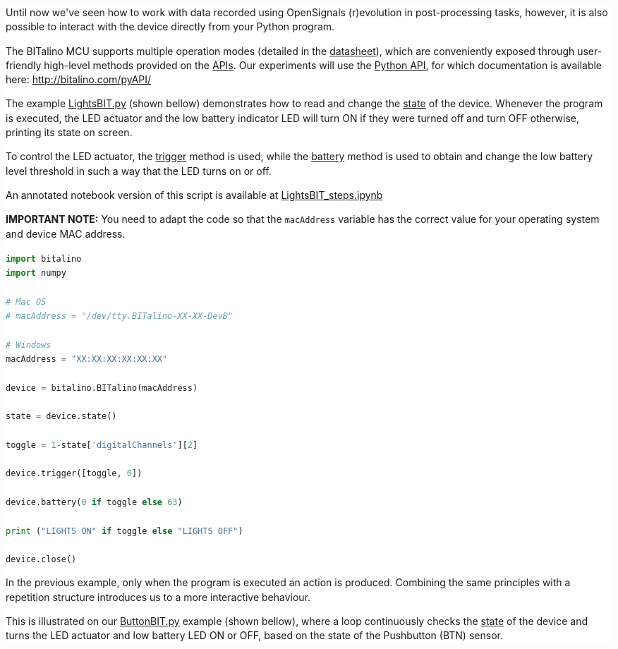 Until now we've seen how to work with data recorded using OpenSignals (r)evolution in post-processing tasks, however, it is also possible to interact with the device directly from your Python program.

The BITalino MCU supports multiple operation modes (detailed in the [datasheet](http://bitalino.com/datasheets/REVOLUTION_MCU_Block_Datasheet.pdf)), which are conveniently exposed through user-friendly high-level methods provided on the [APIs](http://bitalino.com/en/development/apis). Our experiments will use the [Python API](https://github.com/BITalinoWorld/revolution-python-api), for which documentation is available here:
http://bitalino.com/pyAPI/

The example [LightsBIT.py](LightsBIT.py) (shown bellow) demonstrates how to read and change the [state](http://bitalino.com/pyAPI/#bitalino.BITalino.state) of the device. Whenever the program is executed, the LED actuator and the low battery indicator LED will turn ON if they were turned off and turn OFF otherwise, printing its state on screen.

To control the LED actuator, the [trigger](http://bitalino.com/pyAPI/#bitalino.BITalino.trigger) method is used, while the [battery](http://bitalino.com/pyAPI/#bitalino.BITalino.battery) method is used to obtain and change the low battery level threshold in such a way that the LED turns on or off.

An annotated notebook version of this script is available at [LightsBIT_steps.ipynb](detailed/LightsBIT_steps.ipynb)

**IMPORTANT NOTE:** You need to adapt the code so that the `macAddress` variable has the correct value for your operating system and device MAC address.

```python
import bitalino
import numpy

# Mac OS
# macAddress = "/dev/tty.BITalino-XX-XX-DevB"

# Windows
macAddress = "XX:XX:XX:XX:XX:XX"
 
device = bitalino.BITalino(macAddress)

state = device.state()

toggle = 1-state['digitalChannels'][2]

device.trigger([toggle, 0])

device.battery(0 if toggle else 63)

print ("LIGHTS ON" if toggle else "LIGHTS OFF")

device.close()
```

In the previous example, only when the program is executed an action is produced. Combining the same principles with a repetition structure introduces us to a more interactive behaviour.

This is illustrated on our [ButtonBIT.py](ButtonBIT.py) example (shown bellow), where a loop continuously checks the [state](http://bitalino.com/pyAPI/#bitalino.BITalino.state) of the device and turns the LED actuator and low battery LED ON or OFF, based on the state of the Pushbutton (BTN) sensor.
